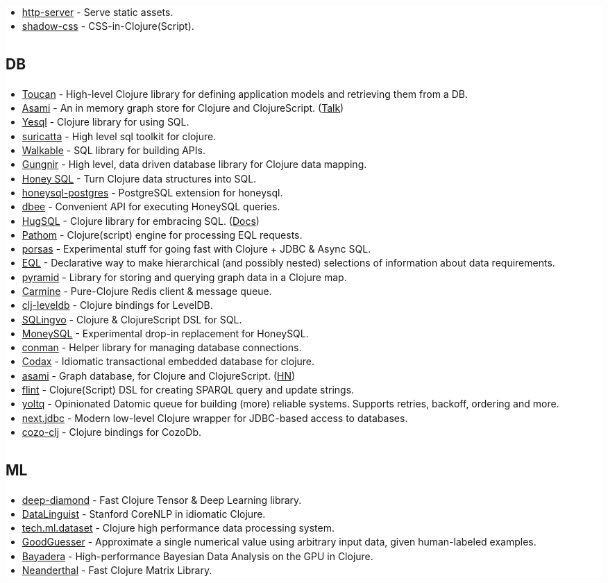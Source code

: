 - [http-server](https://github.com/babashka/http-server) - Serve static assets.
- [shadow-css](https://github.com/thheller/shadow-css) - CSS-in-Clojure(Script).

## DB

- [Toucan](https://github.com/metabase/toucan) - High-level Clojure library for defining application models and retrieving them from a DB.
- [Asami](https://github.com/threatgrid/asami) - An in memory graph store for Clojure and ClojureScript. ([Talk](https://www.youtube.com/watch?v=-XegX_K6w-o))
- [Yesql](https://github.com/krisajenkins/yesql) - Clojure library for using SQL.
- [suricatta](https://github.com/funcool/suricatta) - High level sql toolkit for clojure.
- [Walkable](https://github.com/walkable-server/walkable) - SQL library for building APIs.
- [Gungnir](https://github.com/kwrooijen/gungnir) - High level, data driven database library for Clojure data mapping.
- [Honey SQL](https://github.com/seancorfield/honeysql) - Turn Clojure data structures into SQL.
- [honeysql-postgres](https://github.com/nilenso/honeysql-postgres) - PostgreSQL extension for honeysql.
- [dbee](https://github.com/tessellator/dbee) - Convenient API for executing HoneySQL queries.
- [HugSQL](https://github.com/layerware/hugsql) - Clojure library for embracing SQL. ([Docs](https://www.hugsql.org/))
- [Pathom](https://github.com/wilkerlucio/pathom) - Clojure(script) engine for processing EQL requests.
- [porsas](https://github.com/metosin/porsas) - Experimental stuff for going fast with Clojure + JDBC & Async SQL.
- [EQL](https://github.com/edn-query-language/eql) - Declarative way to make hierarchical (and possibly nested) selections of information about data requirements.
- [pyramid](https://github.com/lilactown/pyramid) - Library for storing and querying graph data in a Clojure map.
- [Carmine](https://github.com/ptaoussanis/carmine) - Pure-Clojure Redis client & message queue.
- [clj-leveldb](https://github.com/Factual/clj-leveldb) - Clojure bindings for LevelDB.
- [SQLingvo](https://github.com/r0man/sqlingvo) - Clojure & ClojureScript DSL for SQL.
- [MoneySQL](https://github.com/camsaul/moneysql) - Experimental drop-in replacement for HoneySQL.
- [conman](https://github.com/luminus-framework/conman) - Helper library for managing database connections.
- [Codax](https://github.com/dscarpetti/codax) - Idiomatic transactional embedded database for clojure.
- [asami](https://github.com/quoll/asami) - Graph database, for Clojure and ClojureScript. ([HN](https://news.ycombinator.com/item?id=33621939))
- [flint](https://github.com/yetanalytics/flint) - Clojure(Script) DSL for creating SPARQL query and update strings.
- [yoltq](https://github.com/ivarref/yoltq) - Opinionated Datomic queue for building (more) reliable systems. Supports retries, backoff, ordering and more.
- [next.jdbc](https://github.com/seancorfield/next-jdbc) - Modern low-level Clojure wrapper for JDBC-based access to databases.
- [cozo-clj](https://github.com/cozodb/cozo-clj) - Clojure bindings for CozoDb.

## ML

- [deep-diamond](https://github.com/uncomplicate/deep-diamond) - Fast Clojure Tensor & Deep Learning library.
- [DataLinguist](https://github.com/simongray/datalinguist) - Stanford CoreNLP in idiomatic Clojure.
- [tech.ml.dataset](https://github.com/techascent/tech.ml.dataset) - Clojure high performance data processing system.
- [GoodGuesser](https://github.com/drcode/good-guesser) - Approximate a single numerical value using arbitrary input data, given human-labeled examples.
- [Bayadera](https://github.com/uncomplicate/bayadera) - High-performance Bayesian Data Analysis on the GPU in Clojure.
- [Neanderthal](https://github.com/uncomplicate/neanderthal) - Fast Clojure Matrix Library.
